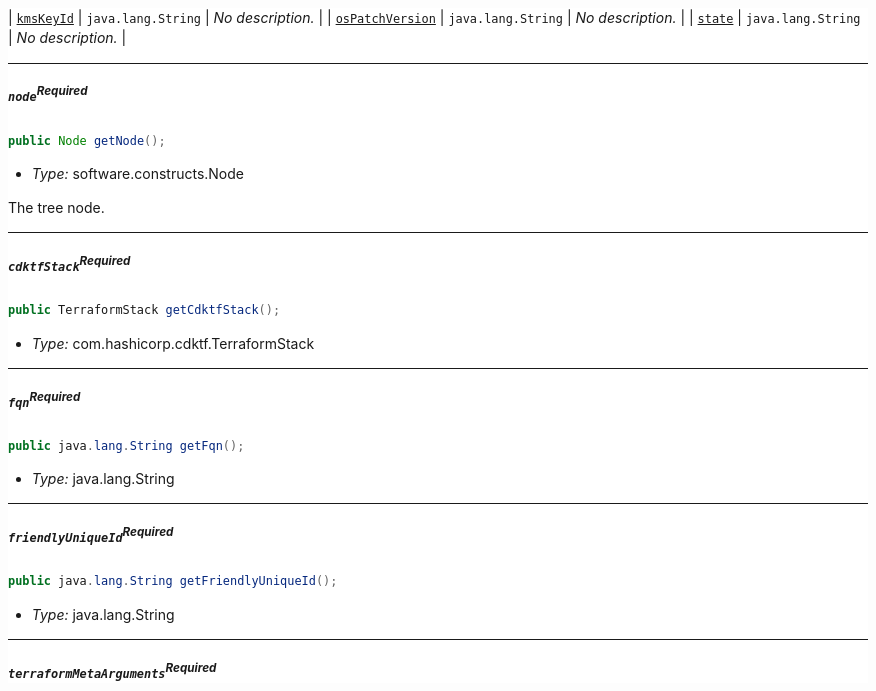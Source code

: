 | <code><a href="#rhizo-co-terraform-provider-oci.bdsBdsInstance.BdsBdsInstance.property.kmsKeyId">kmsKeyId</a></code> | <code>java.lang.String</code> | *No description.* |
| <code><a href="#rhizo-co-terraform-provider-oci.bdsBdsInstance.BdsBdsInstance.property.osPatchVersion">osPatchVersion</a></code> | <code>java.lang.String</code> | *No description.* |
| <code><a href="#rhizo-co-terraform-provider-oci.bdsBdsInstance.BdsBdsInstance.property.state">state</a></code> | <code>java.lang.String</code> | *No description.* |

---

##### `node`<sup>Required</sup> <a name="node" id="rhizo-co-terraform-provider-oci.bdsBdsInstance.BdsBdsInstance.property.node"></a>

```java
public Node getNode();
```

- *Type:* software.constructs.Node

The tree node.

---

##### `cdktfStack`<sup>Required</sup> <a name="cdktfStack" id="rhizo-co-terraform-provider-oci.bdsBdsInstance.BdsBdsInstance.property.cdktfStack"></a>

```java
public TerraformStack getCdktfStack();
```

- *Type:* com.hashicorp.cdktf.TerraformStack

---

##### `fqn`<sup>Required</sup> <a name="fqn" id="rhizo-co-terraform-provider-oci.bdsBdsInstance.BdsBdsInstance.property.fqn"></a>

```java
public java.lang.String getFqn();
```

- *Type:* java.lang.String

---

##### `friendlyUniqueId`<sup>Required</sup> <a name="friendlyUniqueId" id="rhizo-co-terraform-provider-oci.bdsBdsInstance.BdsBdsInstance.property.friendlyUniqueId"></a>

```java
public java.lang.String getFriendlyUniqueId();
```

- *Type:* java.lang.String

---

##### `terraformMetaArguments`<sup>Required</sup> <a name="terraformMetaArguments" id="rhizo-co-terraform-provider-oci.bdsBdsInstance.BdsBdsInstance.property.terraformMetaArguments"></a>
